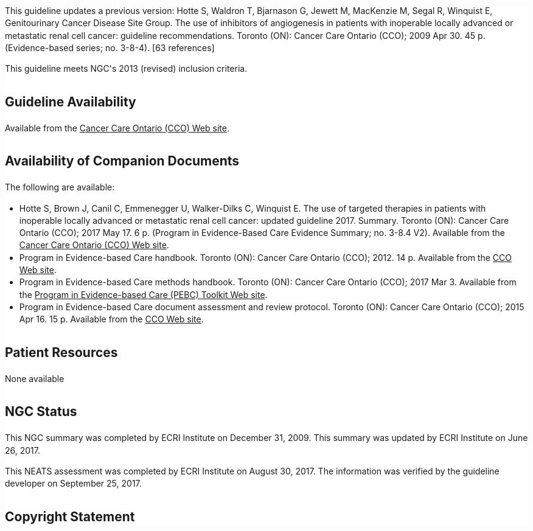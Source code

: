 This guideline updates a previous version: Hotte S, Waldron T, Bjarnason G, Jewett M, MacKenzie M, Segal R, Winquist E, Genitourinary Cancer Disease Site Group. The use of inhibitors of angiogenesis in patients with inoperable locally advanced or metastatic renal cell cancer: guideline recommendations. Toronto (ON): Cancer Care Ontario (CCO); 2009 Apr 30. 45 p. (Evidence-based series; no. 3-8-4). [63 references]

This guideline meets NGC's 2013 (revised) inclusion criteria.

## Guideline Availability



Available from the [Cancer Care Ontario (CCO) Web site](https://www.cancercare.on.ca/common/pages/UserFile.aspx?fileId=379534 "Cancer Care Ontario \(CCO\) Web site").

## Availability of Companion Documents



The following are available:

  * Hotte S, Brown J, Canil C, Emmenegger U, Walker-Dilks C, Winquist E. The use of targeted therapies in patients with inoperable locally advanced or metastatic renal cell cancer: updated guideline 2017. Summary. Toronto (ON): Cancer Care Ontario (CCO); 2017 May 17. 6 p. (Program in Evidence-Based Care Evidence Summary; no. 3-8.4 V2). Available from the [Cancer Care Ontario (CCO) Web site](https://www.cancercare.on.ca/common/pages/UserFile.aspx?fileId=379532 "Cancer Care Ontario \(CCO\) Web site"). 
  * Program in Evidence-based Care handbook. Toronto (ON): Cancer Care Ontario (CCO); 2012. 14 p. Available from the [CCO Web site](https://www.cancercare.on.ca/common/pages/UserFile.aspx?fileId=50876 "CCO Web site"). 
  * Program in Evidence-based Care methods handbook. Toronto (ON): Cancer Care Ontario (CCO); 2017 Mar 3. Available from the [Program in Evidence-based Care (PEBC) Toolkit Web site](http://pebctoolkit.mcmaster.ca/doku.php?id=projectdev:pebc_methods_handbook "Program in Evidence-based Care \(PEBC\) Toolkit Web site"). 
  * Program in Evidence-based Care document assessment and review protocol. Toronto (ON): Cancer Care Ontario (CCO); 2015 Apr 16. 15 p. Available from the [CCO Web site](https://www.cancercare.on.ca/common/pages/UserFile.aspx?fileId=285439 "CCO Web site"). 



## Patient Resources



None available

## NGC Status



This NGC summary was completed by ECRI Institute on December 31, 2009. This summary was updated by ECRI Institute on June 26, 2017.

This NEATS assessment was completed by ECRI Institute on August 30, 2017. The information was verified by the guideline developer on September 25, 2017.

## Copyright Statement
